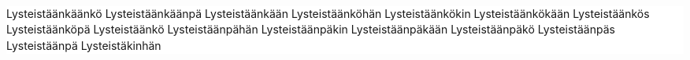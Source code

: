 Lysteistäänkäänkö
Lysteistäänkäänpä
Lysteistäänkään
Lysteistäänköhän
Lysteistäänkökin
Lysteistäänkökään
Lysteistäänkös
Lysteistäänköpä
Lysteistäänkö
Lysteistäänpähän
Lysteistäänpäkin
Lysteistäänpäkään
Lysteistäänpäkö
Lysteistäänpäs
Lysteistäänpä
Lysteistäkinhän

